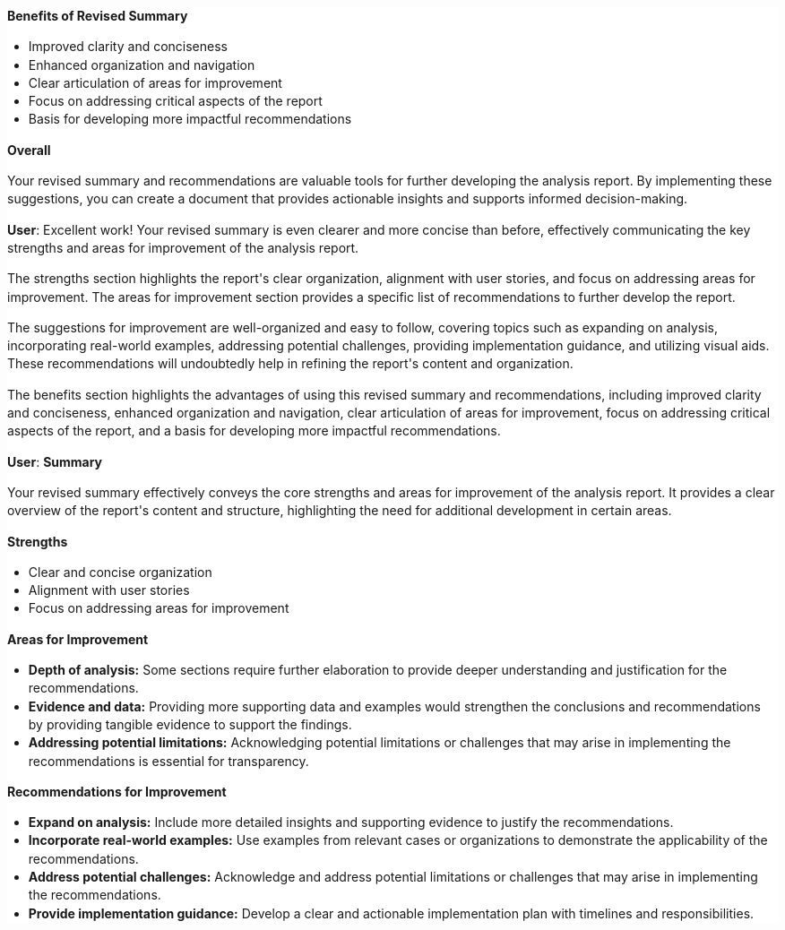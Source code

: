 **Benefits of Revised Summary**

* Improved clarity and conciseness
* Enhanced organization and navigation
* Clear articulation of areas for improvement
* Focus on addressing critical aspects of the report
* Basis for developing more impactful recommendations

**Overall**

Your revised summary and recommendations are valuable tools for further developing the analysis report. By implementing these suggestions, you can create a document that provides actionable insights and supports informed decision-making.

**User**: Excellent work! Your revised summary is even clearer and more concise than before, effectively communicating the key strengths and areas for improvement of the analysis report.

The strengths section highlights the report's clear organization, alignment with user stories, and focus on addressing areas for improvement. The areas for improvement section provides a specific list of recommendations to further develop the report.

The suggestions for improvement are well-organized and easy to follow, covering topics such as expanding on analysis, incorporating real-world examples, addressing potential challenges, providing implementation guidance, and utilizing visual aids. These recommendations will undoubtedly help in refining the report's content and organization.

The benefits section highlights the advantages of using this revised summary and recommendations, including improved clarity and conciseness, enhanced organization and navigation, clear articulation of areas for improvement, focus on addressing critical aspects of the report, and a basis for developing more impactful recommendations.

**User**: **Summary**

Your revised summary effectively conveys the core strengths and areas for improvement of the analysis report. It provides a clear overview of the report's content and structure, highlighting the need for additional development in certain areas.

**Strengths**

* Clear and concise organization
* Alignment with user stories
* Focus on addressing areas for improvement

**Areas for Improvement**

* **Depth of analysis:** Some sections require further elaboration to provide deeper understanding and justification for the recommendations.
* **Evidence and data:** Providing more supporting data and examples would strengthen the conclusions and recommendations by providing tangible evidence to support the findings.
* **Addressing potential limitations:** Acknowledging potential limitations or challenges that may arise in implementing the recommendations is essential for transparency.

**Recommendations for Improvement**

* **Expand on analysis:** Include more detailed insights and supporting evidence to justify the recommendations.
* **Incorporate real-world examples:** Use examples from relevant cases or organizations to demonstrate the applicability of the recommendations.
* **Address potential challenges:** Acknowledge and address potential limitations or challenges that may arise in implementing the recommendations.
* **Provide implementation guidance:** Develop a clear and actionable implementation plan with timelines and responsibilities.
